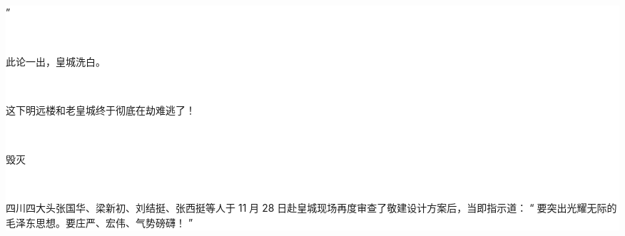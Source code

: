    ”
  </span>
 </p>
 <p class="p1">
  <span class="s1">
  </span>
  <br/>
 </p>
 <p class="p2">
  <span class="s1">
   此论一出，皇城洗白。
  </span>
 </p>
 <p class="p1">
  <span class="s1">
  </span>
  <br/>
 </p>
 <p class="p2">
  <span class="s1">
   这下明远楼和老皇城终于彻底在劫难逃了！
  </span>
 </p>
 <p class="p1">
  <span class="s1">
  </span>
  <br/>
 </p>
 <p class="p2">
  <span class="s1">
   毁灭
  </span>
 </p>
 <p class="p1">
  <span class="s1">
  </span>
  <br/>
 </p>
 <p class="p2">
  <span class="s1">
   四川四大头张国华、梁新初、刘结挺、张西挺等人于
  </span>
  <span class="s2">
   11
  </span>
  <span class="s1">
   月
  </span>
  <span class="s2">
   28
  </span>
  <span class="s1">
   日赴皇城现场再度审查了敬建设计方案后，当即指示道：
  </span>
  <span class="s2">
   “
  </span>
  <span class="s1">
   要突出光耀无际的毛泽东思想。要庄严、宏伟、气势磅礴！
  </span>
  <span class="s2">
   ”
  </span>
  <span class="s1">